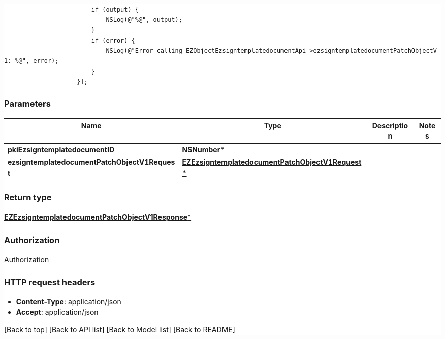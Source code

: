 ```objc
                        if (output) {
                            NSLog(@"%@", output);
                        }
                        if (error) {
                            NSLog(@"Error calling EZObjectEzsigntemplatedocumentApi->ezsigntemplatedocumentPatchObjectV1: %@", error);
                        }
                    }];
```

### Parameters

Name | Type | Description  | Notes
------------- | ------------- | ------------- | -------------
 **pkiEzsigntemplatedocumentID** | **NSNumber***|  | 
 **ezsigntemplatedocumentPatchObjectV1Request** | [**EZEzsigntemplatedocumentPatchObjectV1Request***](EZEzsigntemplatedocumentPatchObjectV1Request.md)|  | 

### Return type

[**EZEzsigntemplatedocumentPatchObjectV1Response***](EZEzsigntemplatedocumentPatchObjectV1Response.md)

### Authorization

[Authorization](../README.md#Authorization)

### HTTP request headers

 - **Content-Type**: application/json
 - **Accept**: application/json

[[Back to top]](#) [[Back to API list]](../README.md#documentation-for-api-endpoints) [[Back to Model list]](../README.md#documentation-for-models) [[Back to README]](../README.md)

